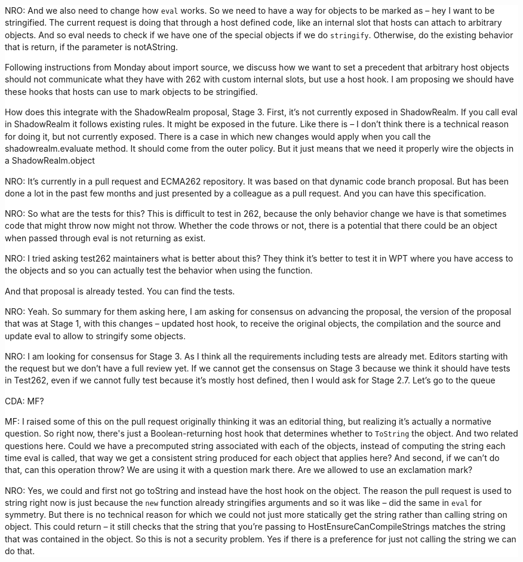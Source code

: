 NRO: And we also need to change how `eval` works. So we need to have a way for objects to be marked as – hey I want to be stringified. The current request is doing that through a host defined code, like an internal slot that hosts can attach to arbitrary objects. And so eval needs to check if we have one of the special objects if we do `stringify`. Otherwise, do the existing behavior that is return, if the parameter is notAString.

Following instructions from Monday about import source, we discuss how we want to set a precedent that arbitrary host objects should not communicate what they have with 262 with custom internal slots, but use a host hook. I am proposing we should have these hooks that hosts can use to mark objects to be stringified.

How does this integrate with the ShadowRealm proposal, Stage 3. First, it’s not currently exposed in ShadowRealm. If you call eval in ShadowRealm it follows existing rules. It might be exposed in the future. Like there is – I don’t think there is a technical reason for doing it, but not currently exposed. There is a case in which new changes would apply when you call the shadowrealm.evaluate method. It should come from the outer policy. But it just means that we need it properly wire the objects in a ShadowRealm.object

NRO: It’s currently in a pull request and ECMA262 repository. It was based on that dynamic code branch proposal. But has been done a lot in the past few months and just presented by a colleague as a pull request. And you can have this specification.

NRO: So what are the tests for this? This is difficult to test in 262, because the only behavior change we have is that sometimes code that might throw now might not throw. Whether the code throws or not, there is a potential that there could be an object when passed through eval is not returning as exist.

NRO: I tried asking test262 maintainers what is better about this? They think it’s better to test it in WPT where you have access to the objects and so you can actually test the behavior when using the function.

And that proposal is already tested. You can find the tests.

NRO: Yeah. So summary for them asking here, I am asking for consensus on advancing the proposal, the version of the proposal that was at Stage 1, with this changes – updated host hook, to receive the original objects, the compilation and the source and update eval to allow to stringify some objects.

NRO: I am looking for consensus for Stage 3. As I think all the requirements including tests are already met. Editors starting with the request but we don’t have a full review yet. If we cannot get the consensus on Stage 3 because we think it should have tests in Test262, even if we cannot fully test because it’s mostly host defined, then I would ask for Stage 2.7. Let’s go to the queue

CDA: MF?

MF: I raised some of this on the pull request originally thinking it was an editorial thing, but realizing it’s actually a normative question. So right now, there's just a Boolean-returning host hook that determines whether to `ToString` the object. And two related questions here. Could we have a precomputed string associated with each of the objects, instead of computing the string each time eval is called, that way we get a consistent string produced for each object that applies here? And second, if we can’t do that, can this operation throw? We are using it with a question mark there. Are we allowed to use an exclamation mark?

NRO: Yes, we could and first not go toString and instead have the host hook on the object. The reason the pull request is used to string right now is just because the `new` function already stringifies arguments and so it was like – did the same in `eval` for symmetry. But there is no technical reason for which we could not just more statically get the string rather than calling string on object. This could return – it still checks that the string that you’re passing to HostEnsureCanCompileStrings matches the string that was contained in the object. So this is not a security problem. Yes if there is a preference for just not calling the string we can do that.
